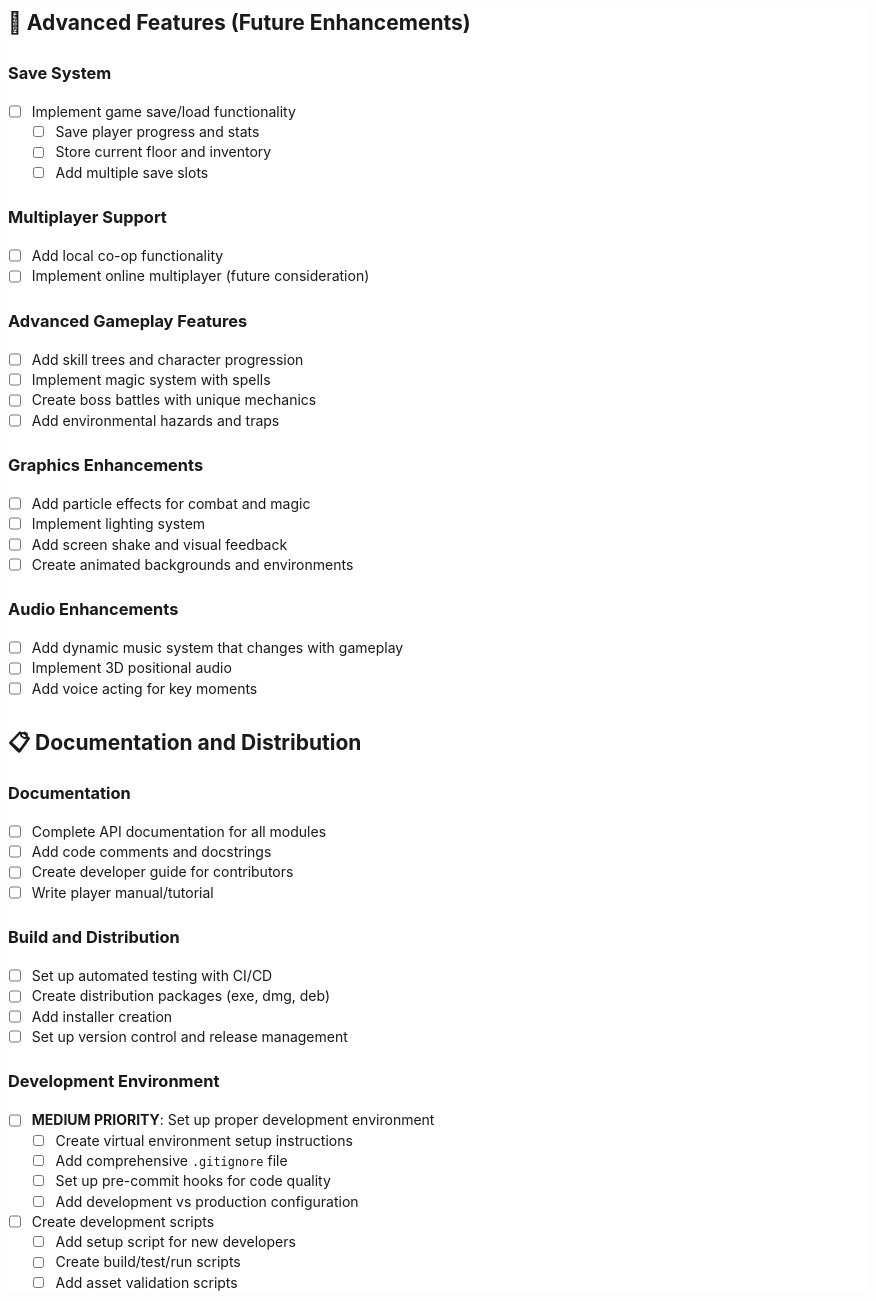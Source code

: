 ## 🔧 Advanced Features (Future Enhancements)

### Save System
- [ ] Implement game save/load functionality
  - [ ] Save player progress and stats
  - [ ] Store current floor and inventory
  - [ ] Add multiple save slots

### Multiplayer Support
- [ ] Add local co-op functionality
- [ ] Implement online multiplayer (future consideration)

### Advanced Gameplay Features
- [ ] Add skill trees and character progression
- [ ] Implement magic system with spells
- [ ] Create boss battles with unique mechanics
- [ ] Add environmental hazards and traps

### Graphics Enhancements
- [ ] Add particle effects for combat and magic
- [ ] Implement lighting system
- [ ] Add screen shake and visual feedback
- [ ] Create animated backgrounds and environments

### Audio Enhancements
- [ ] Add dynamic music system that changes with gameplay
- [ ] Implement 3D positional audio
- [ ] Add voice acting for key moments

## 📋 Documentation and Distribution

### Documentation
- [ ] Complete API documentation for all modules
- [ ] Add code comments and docstrings
- [ ] Create developer guide for contributors
- [ ] Write player manual/tutorial

### Build and Distribution
- [ ] Set up automated testing with CI/CD
- [ ] Create distribution packages (exe, dmg, deb)
- [ ] Add installer creation
- [ ] Set up version control and release management

### Development Environment
- [ ] **MEDIUM PRIORITY**: Set up proper development environment
  - [ ] Create virtual environment setup instructions
  - [ ] Add comprehensive `.gitignore` file
  - [ ] Set up pre-commit hooks for code quality
  - [ ] Add development vs production configuration
- [ ] Create development scripts
  - [ ] Add setup script for new developers
  - [ ] Create build/test/run scripts
  - [ ] Add asset validation scripts
